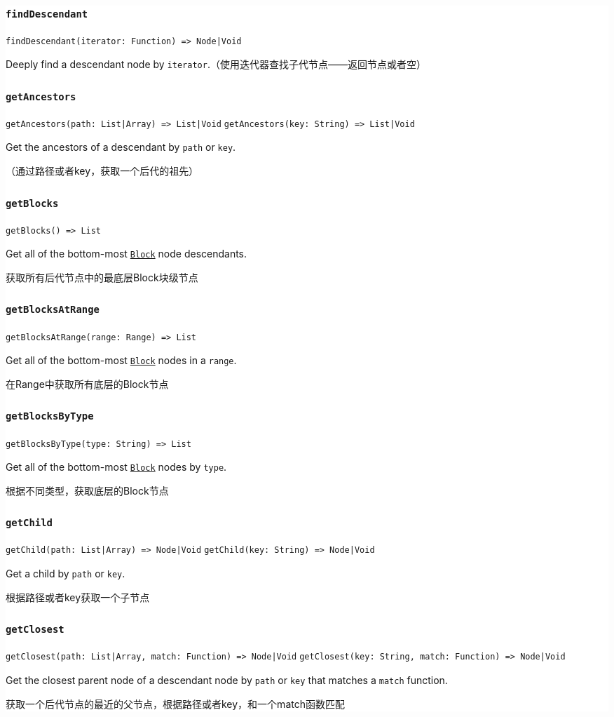 ### `findDescendant`

`findDescendant(iterator: Function) => Node|Void`

Deeply find a descendant node by `iterator`.（使用迭代器查找子代节点——返回节点或者空）

### `getAncestors`

`getAncestors(path: List|Array) => List|Void`
`getAncestors(key: String) => List|Void`

Get the ancestors of a descendant by `path` or `key`.

（通过路径或者key，获取一个后代的祖先）

### `getBlocks`

`getBlocks() => List`

Get all of the bottom-most [`Block`](./block.md) node descendants.

获取所有后代节点中的最底层Block块级节点

### `getBlocksAtRange`

`getBlocksAtRange(range: Range) => List`

Get all of the bottom-most [`Block`](./block.md) nodes in a `range`.

在Range中获取所有底层的Block节点

### `getBlocksByType`

`getBlocksByType(type: String) => List`

Get all of the bottom-most [`Block`](./block.md) nodes by `type`.

根据不同类型，获取底层的Block节点

### `getChild`

`getChild(path: List|Array) => Node|Void`
`getChild(key: String) => Node|Void`

Get a child by `path` or `key`.

根据路径或者key获取一个子节点

### `getClosest`

`getClosest(path: List|Array, match: Function) => Node|Void`
`getClosest(key: String, match: Function) => Node|Void`

Get the closest parent node of a descendant node by `path` or `key` that matches a `match` function.

获取一个后代节点的最近的父节点，根据路径或者key，和一个match函数匹配
